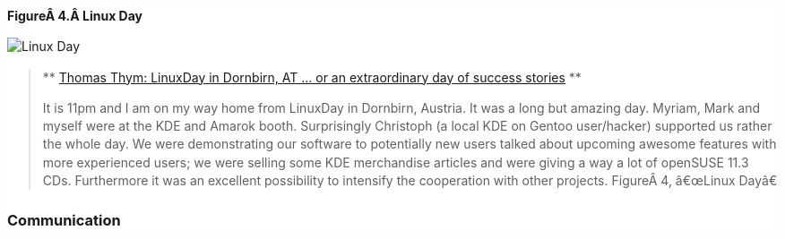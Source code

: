 




**FigureÂ 4.Â Linux Day**








![Linux Day](http://sphotos.ak.fbcdn.net/hphotos-ak-ash2/hs588.ash2/151092_1672387380452_1560424856_31579552_7671427_n.jpg)








  






<blockquote>

> 
> 

**
[Thomas Thym: LinuxDay in Dornbirn, AT ... or an extraordinary day of success stories](http://ungethym.blogspot.com/2010/11/linuxday-in-dornbirn-at-or.html)
**


> 
> 
It is 11pm and I am on my way home from LinuxDay in Dornbirn, Austria. It was a long but
amazing day. Myriam, Mark and myself were at the KDE and Amarok booth. Surprisingly
Christoph (a local KDE on Gentoo user/hacker) supported us rather the whole day. We were
demonstrating our software to potentially new users talked about upcoming awesome features
with more experienced users; we were selling some KDE merchandise articles and were giving a
way a lot of openSUSE 11.3 CDs. Furthermore it was an excellent possibility to intensify the
cooperation with other projects. FigureÂ 4, â€œLinux Dayâ€</blockquote>






















### Communication

